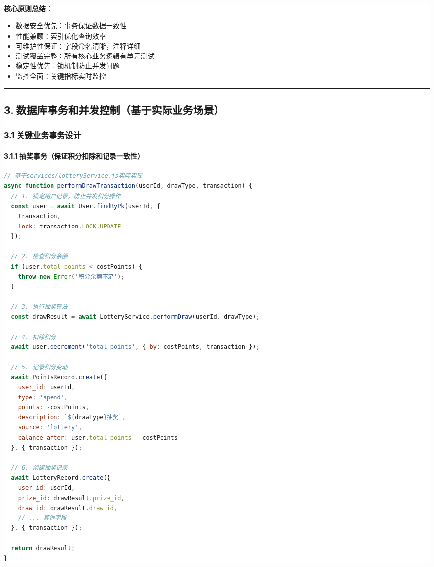 **核心原则总结**：
- 数据安全优先：事务保证数据一致性
- 性能兼顾：索引优化查询效率
- 可维护性保证：字段命名清晰，注释详细
- 测试覆盖完整：所有核心业务逻辑有单元测试
- 稳定性优先：锁机制防止并发问题
- 监控全面：关键指标实时监控

---

## 3. 数据库事务和并发控制（基于实际业务场景）

### 3.1 关键业务事务设计

#### 3.1.1 抽奖事务（保证积分扣除和记录一致性）
```javascript
// 基于services/lotteryService.js实际实现
async function performDrawTransaction(userId, drawType, transaction) {
  // 1. 锁定用户记录，防止并发积分操作
  const user = await User.findByPk(userId, {
    transaction,
    lock: transaction.LOCK.UPDATE
  });
  
  // 2. 检查积分余额
  if (user.total_points < costPoints) {
    throw new Error('积分余额不足');
  }
  
  // 3. 执行抽奖算法
  const drawResult = await LotteryService.performDraw(userId, drawType);
  
  // 4. 扣除积分
  await user.decrement('total_points', { by: costPoints, transaction });
  
  // 5. 记录积分变动
  await PointsRecord.create({
    user_id: userId,
    type: 'spend',
    points: -costPoints,
    description: `${drawType}抽奖`,
    source: 'lottery',
    balance_after: user.total_points - costPoints
  }, { transaction });
  
  // 6. 创建抽奖记录
  await LotteryRecord.create({
    user_id: userId,
    prize_id: drawResult.prize_id,
    draw_id: drawResult.draw_id,
    // ... 其他字段
  }, { transaction });
  
  return drawResult;
}
```
